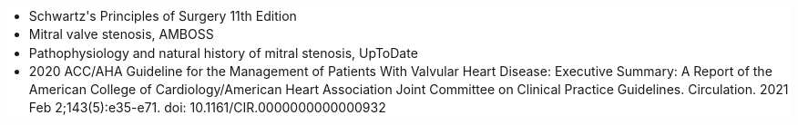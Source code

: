   - Schwartz's Principles of Surgery 11th Edition
  - Mitral valve stenosis, AMBOSS
  - Pathophysiology and natural history of mitral stenosis, UpToDate
  - 2020 ACC/AHA Guideline for the Management of Patients With Valvular Heart Disease: Executive Summary: A Report of the American College of Cardiology/American Heart Association Joint Committee on Clinical Practice Guidelines. Circulation. 2021 Feb 2;143(5):e35-e71. doi: 10.1161/CIR.0000000000000932

